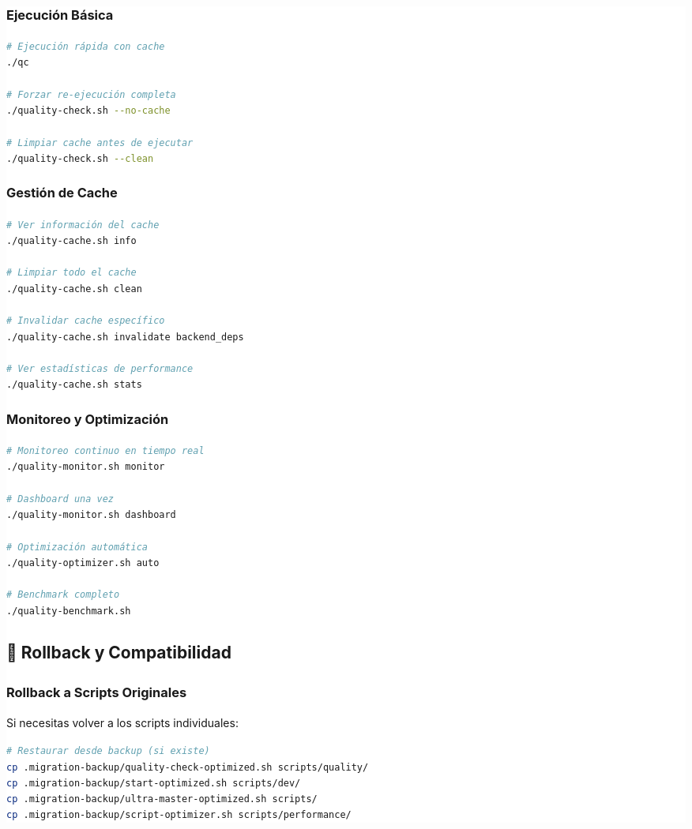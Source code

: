 ### Ejecución Básica
```bash
# Ejecución rápida con cache
./qc

# Forzar re-ejecución completa
./quality-check.sh --no-cache

# Limpiar cache antes de ejecutar
./quality-check.sh --clean
```

### Gestión de Cache
```bash
# Ver información del cache
./quality-cache.sh info

# Limpiar todo el cache
./quality-cache.sh clean

# Invalidar cache específico
./quality-cache.sh invalidate backend_deps

# Ver estadísticas de performance
./quality-cache.sh stats
```

### Monitoreo y Optimización
```bash
# Monitoreo continuo en tiempo real
./quality-monitor.sh monitor

# Dashboard una vez
./quality-monitor.sh dashboard

# Optimización automática
./quality-optimizer.sh auto

# Benchmark completo
./quality-benchmark.sh
```

## 🔄 Rollback y Compatibilidad

### Rollback a Scripts Originales

Si necesitas volver a los scripts individuales:

```bash
# Restaurar desde backup (si existe)
cp .migration-backup/quality-check-optimized.sh scripts/quality/
cp .migration-backup/start-optimized.sh scripts/dev/
cp .migration-backup/ultra-master-optimized.sh scripts/
cp .migration-backup/script-optimizer.sh scripts/performance/
```
